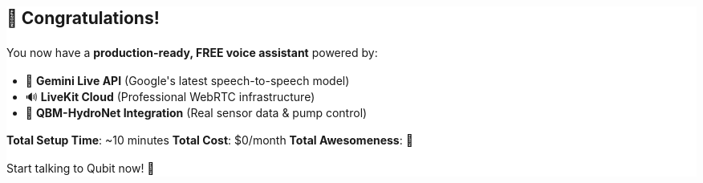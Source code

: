 
## 🎊 Congratulations!

You now have a **production-ready, FREE voice assistant** powered by:
- 🧠 **Gemini Live API** (Google's latest speech-to-speech model)
- 🔊 **LiveKit Cloud** (Professional WebRTC infrastructure)
- 🌱 **QBM-HydroNet Integration** (Real sensor data & pump control)

**Total Setup Time**: ~10 minutes
**Total Cost**: $0/month
**Total Awesomeness**: 💯

Start talking to Qubit now! 🎤
